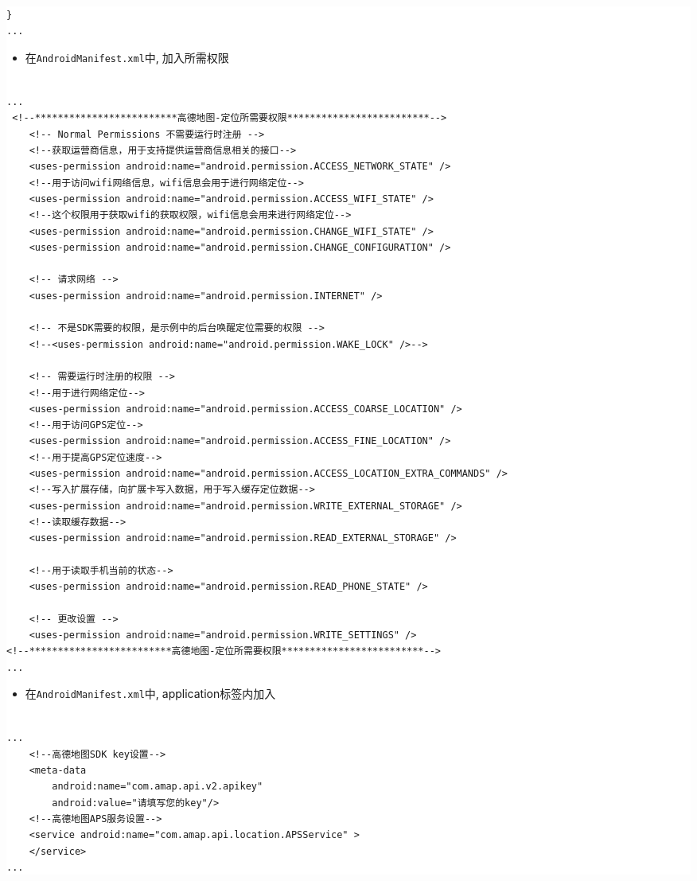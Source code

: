 ```
}
...

```

* 在`AndroidManifest.xml`中, 加入所需权限

```

...
 <!--*************************高德地图-定位所需要权限*************************-->
    <!-- Normal Permissions 不需要运行时注册 -->
    <!--获取运营商信息，用于支持提供运营商信息相关的接口-->
    <uses-permission android:name="android.permission.ACCESS_NETWORK_STATE" />
    <!--用于访问wifi网络信息，wifi信息会用于进行网络定位-->
    <uses-permission android:name="android.permission.ACCESS_WIFI_STATE" />
    <!--这个权限用于获取wifi的获取权限，wifi信息会用来进行网络定位-->
    <uses-permission android:name="android.permission.CHANGE_WIFI_STATE" />
    <uses-permission android:name="android.permission.CHANGE_CONFIGURATION" />

    <!-- 请求网络 -->
    <uses-permission android:name="android.permission.INTERNET" />

    <!-- 不是SDK需要的权限，是示例中的后台唤醒定位需要的权限 -->
    <!--<uses-permission android:name="android.permission.WAKE_LOCK" />-->

    <!-- 需要运行时注册的权限 -->
    <!--用于进行网络定位-->
    <uses-permission android:name="android.permission.ACCESS_COARSE_LOCATION" />
    <!--用于访问GPS定位-->
    <uses-permission android:name="android.permission.ACCESS_FINE_LOCATION" />
    <!--用于提高GPS定位速度-->
    <uses-permission android:name="android.permission.ACCESS_LOCATION_EXTRA_COMMANDS" />
    <!--写入扩展存储，向扩展卡写入数据，用于写入缓存定位数据-->
    <uses-permission android:name="android.permission.WRITE_EXTERNAL_STORAGE" />
    <!--读取缓存数据-->
    <uses-permission android:name="android.permission.READ_EXTERNAL_STORAGE" />

    <!--用于读取手机当前的状态-->
    <uses-permission android:name="android.permission.READ_PHONE_STATE" />

    <!-- 更改设置 -->
    <uses-permission android:name="android.permission.WRITE_SETTINGS" />
<!--*************************高德地图-定位所需要权限*************************-->
...

```

* 在`AndroidManifest.xml`中, application标签内加入

```

...
    <!--高德地图SDK key设置-->
    <meta-data
        android:name="com.amap.api.v2.apikey"
        android:value="请填写您的key"/>
    <!--高德地图APS服务设置-->
    <service android:name="com.amap.api.location.APSService" >
    </service>
...

```
